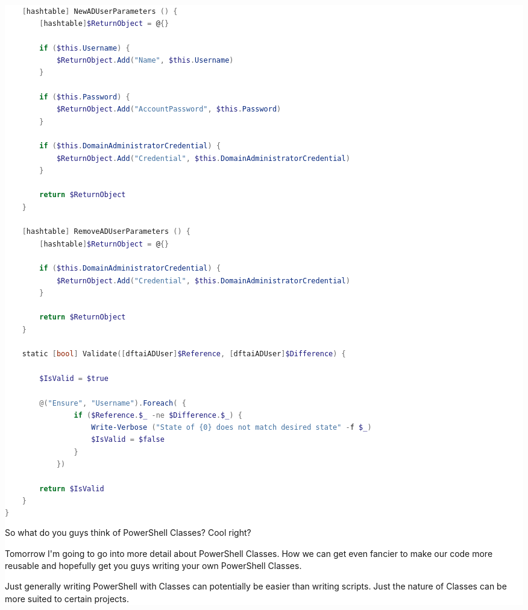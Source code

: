 ```powershell
    [hashtable] NewADUserParameters () {
        [hashtable]$ReturnObject = @{}

        if ($this.Username) {
            $ReturnObject.Add("Name", $this.Username)
        }

        if ($this.Password) {
            $ReturnObject.Add("AccountPassword", $this.Password)
        }

        if ($this.DomainAdministratorCredential) {
            $ReturnObject.Add("Credential", $this.DomainAdministratorCredential)
        }

        return $ReturnObject
    }

    [hashtable] RemoveADUserParameters () {
        [hashtable]$ReturnObject = @{}

        if ($this.DomainAdministratorCredential) {
            $ReturnObject.Add("Credential", $this.DomainAdministratorCredential)
        }

        return $ReturnObject
    }

    static [bool] Validate([dftaiADUser]$Reference, [dftaiADUser]$Difference) {

        $IsValid = $true

        @("Ensure", "Username").Foreach( {
                if ($Reference.$_ -ne $Difference.$_) {
                    Write-Verbose ("State of {0} does not match desired state" -f $_)
                    $IsValid = $false
                }
            })

        return $IsValid
    }
}
```

So what do you guys think of PowerShell Classes? Cool right?

Tomorrow I'm going to go into more detail about PowerShell Classes. How we can get even fancier to make our code more reusable and hopefully get you guys writing your own PowerShell Classes.

Just generally writing PowerShell with Classes can potentially be easier than writing scripts. Just the nature of Classes can be more suited to certain projects.
